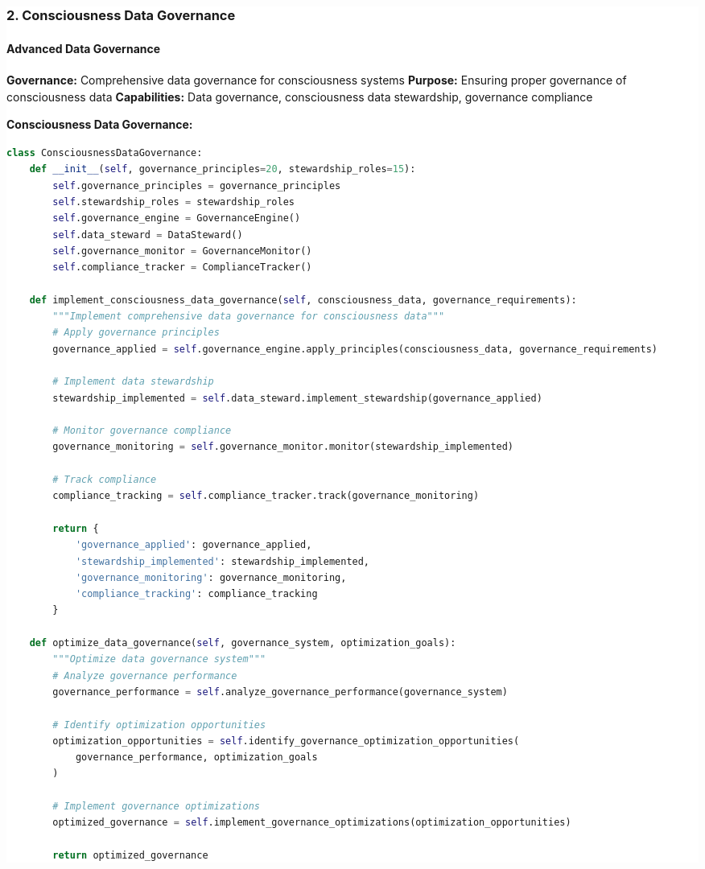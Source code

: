 ### 2. Consciousness Data Governance

#### Advanced Data Governance
**Governance:** Comprehensive data governance for consciousness systems
**Purpose:** Ensuring proper governance of consciousness data
**Capabilities:** Data governance, consciousness data stewardship, governance compliance

**Consciousness Data Governance:**
```python
class ConsciousnessDataGovernance:
    def __init__(self, governance_principles=20, stewardship_roles=15):
        self.governance_principles = governance_principles
        self.stewardship_roles = stewardship_roles
        self.governance_engine = GovernanceEngine()
        self.data_steward = DataSteward()
        self.governance_monitor = GovernanceMonitor()
        self.compliance_tracker = ComplianceTracker()
    
    def implement_consciousness_data_governance(self, consciousness_data, governance_requirements):
        """Implement comprehensive data governance for consciousness data"""
        # Apply governance principles
        governance_applied = self.governance_engine.apply_principles(consciousness_data, governance_requirements)
        
        # Implement data stewardship
        stewardship_implemented = self.data_steward.implement_stewardship(governance_applied)
        
        # Monitor governance compliance
        governance_monitoring = self.governance_monitor.monitor(stewardship_implemented)
        
        # Track compliance
        compliance_tracking = self.compliance_tracker.track(governance_monitoring)
        
        return {
            'governance_applied': governance_applied,
            'stewardship_implemented': stewardship_implemented,
            'governance_monitoring': governance_monitoring,
            'compliance_tracking': compliance_tracking
        }
    
    def optimize_data_governance(self, governance_system, optimization_goals):
        """Optimize data governance system"""
        # Analyze governance performance
        governance_performance = self.analyze_governance_performance(governance_system)
        
        # Identify optimization opportunities
        optimization_opportunities = self.identify_governance_optimization_opportunities(
            governance_performance, optimization_goals
        )
        
        # Implement governance optimizations
        optimized_governance = self.implement_governance_optimizations(optimization_opportunities)
        
        return optimized_governance
```
